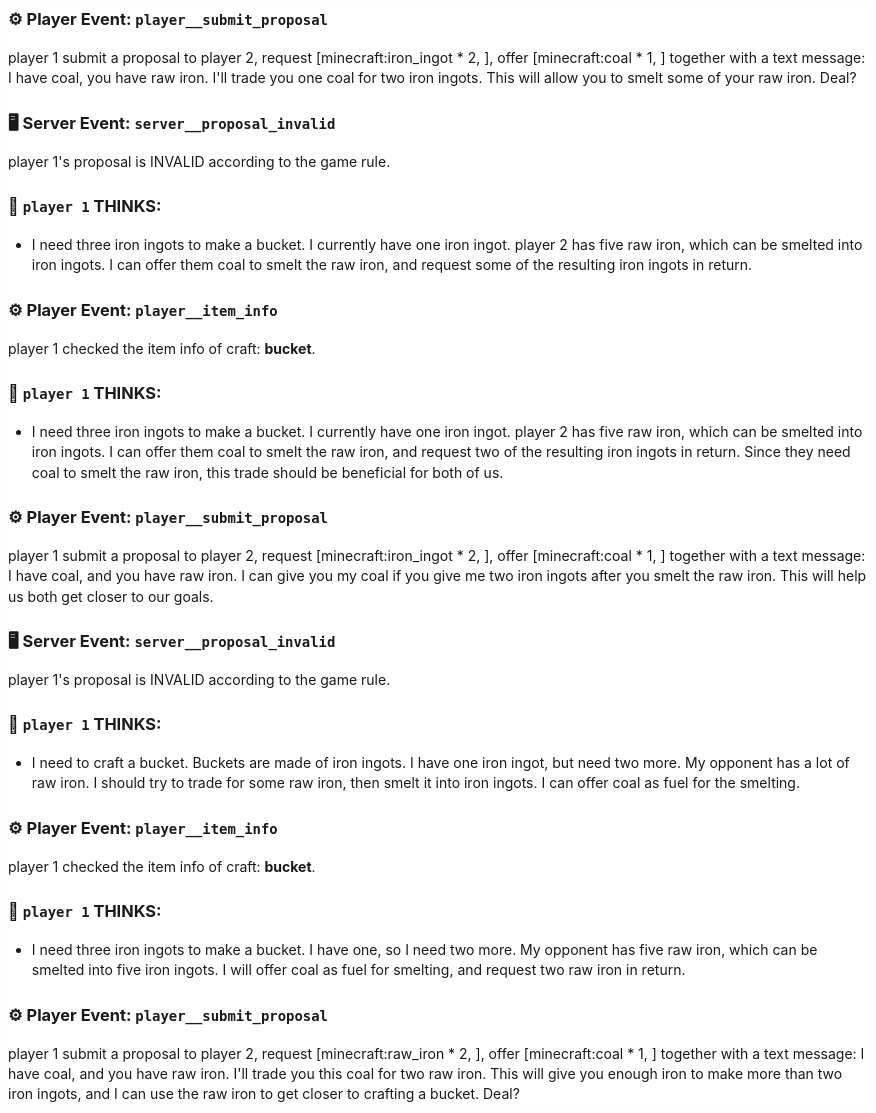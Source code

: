 ### ⚙️ Player Event: `player__submit_proposal`
player 1 submit a proposal to player 2, request [minecraft:iron_ingot * 2, ], offer [minecraft:coal * 1, ] together with a text message: I have coal, you have raw iron. I'll trade you one coal for two iron ingots.  This will allow you to smelt some of your raw iron. Deal?


### 🖥 Server Event: `server__proposal_invalid`
player 1's proposal is INVALID according to the game rule.


### 🧠 `player 1` THINKS:
- I need three iron ingots to make a bucket. I currently have one iron ingot.  player 2 has five raw iron, which can be smelted into iron ingots. I can offer them coal to smelt the raw iron, and request some of the resulting iron ingots in return.

### ⚙️ Player Event: `player__item_info`
player 1 checked the item info of craft: **bucket**.


### 🧠 `player 1` THINKS:
- I need three iron ingots to make a bucket. I currently have one iron ingot. player 2 has five raw iron, which can be smelted into iron ingots. I can offer them coal to smelt the raw iron, and request two of the resulting iron ingots in return.  Since they need coal to smelt the raw iron, this trade should be beneficial for both of us.

### ⚙️ Player Event: `player__submit_proposal`
player 1 submit a proposal to player 2, request [minecraft:iron_ingot * 2, ], offer [minecraft:coal * 1, ] together with a text message: I have coal, and you have raw iron. I can give you my coal if you give me two iron ingots after you smelt the raw iron. This will help us both get closer to our goals.


### 🖥 Server Event: `server__proposal_invalid`
player 1's proposal is INVALID according to the game rule.


### 🧠 `player 1` THINKS:
- I need to craft a bucket.  Buckets are made of iron ingots. I have one iron ingot, but need two more. My opponent has a lot of raw iron. I should try to trade for some raw iron, then smelt it into iron ingots. I can offer coal as fuel for the smelting.

### ⚙️ Player Event: `player__item_info`
player 1 checked the item info of craft: **bucket**.


### 🧠 `player 1` THINKS:
- I need three iron ingots to make a bucket. I have one, so I need two more.  My opponent has five raw iron, which can be smelted into five iron ingots. I will offer coal as fuel for smelting, and request two raw iron in return.

### ⚙️ Player Event: `player__submit_proposal`
player 1 submit a proposal to player 2, request [minecraft:raw_iron * 2, ], offer [minecraft:coal * 1, ] together with a text message: I have coal, and you have raw iron. I'll trade you this coal for two raw iron.  This will give you enough iron to make more than two iron ingots, and I can use the raw iron to get closer to crafting a bucket. Deal?
